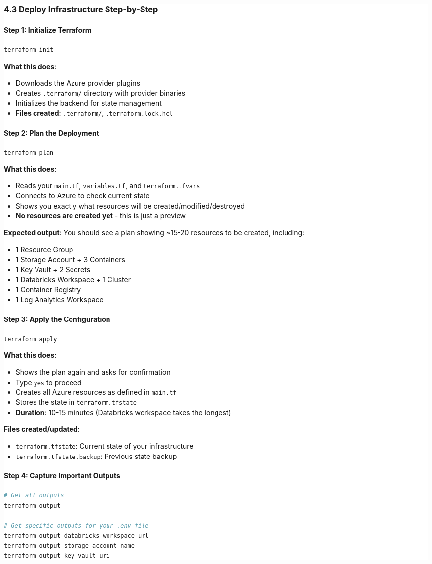 ### 4.3 Deploy Infrastructure Step-by-Step

#### Step 1: Initialize Terraform
```bash
terraform init
```

**What this does**:
- Downloads the Azure provider plugins
- Creates `.terraform/` directory with provider binaries
- Initializes the backend for state management
- **Files created**: `.terraform/`, `.terraform.lock.hcl`

#### Step 2: Plan the Deployment
```bash
terraform plan
```

**What this does**:
- Reads your `main.tf`, `variables.tf`, and `terraform.tfvars`
- Connects to Azure to check current state
- Shows you exactly what resources will be created/modified/destroyed
- **No resources are created yet** - this is just a preview

**Expected output**: You should see a plan showing ~15-20 resources to be created, including:
- 1 Resource Group
- 1 Storage Account + 3 Containers
- 1 Key Vault + 2 Secrets
- 1 Databricks Workspace + 1 Cluster
- 1 Container Registry
- 1 Log Analytics Workspace

#### Step 3: Apply the Configuration
```bash
terraform apply
```

**What this does**:
- Shows the plan again and asks for confirmation
- Type `yes` to proceed
- Creates all Azure resources as defined in `main.tf`
- Stores the state in `terraform.tfstate`
- **Duration**: 10-15 minutes (Databricks workspace takes the longest)

**Files created/updated**:
- `terraform.tfstate`: Current state of your infrastructure
- `terraform.tfstate.backup`: Previous state backup

#### Step 4: Capture Important Outputs
```bash
# Get all outputs
terraform output

# Get specific outputs for your .env file
terraform output databricks_workspace_url
terraform output storage_account_name
terraform output key_vault_uri
```
